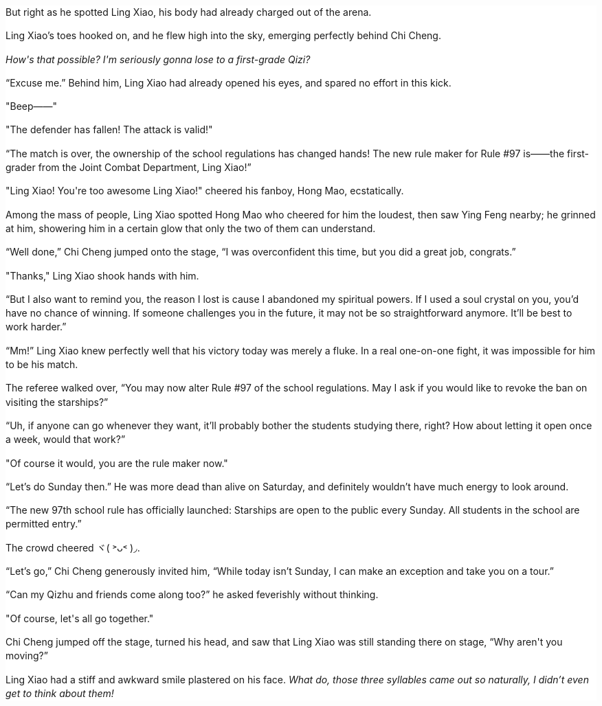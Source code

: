 But right as he spotted Ling Xiao, his body had already charged out of the arena.

Ling Xiao’s toes hooked on, and he flew high into the sky, emerging perfectly behind Chi Cheng.

_How's that possible? I'm seriously gonna lose to a first-grade Qizi?_

“Excuse me.” Behind him, Ling Xiao had already opened his eyes, and spared no effort in this kick.

"Beep——"

"The defender has fallen! The attack is valid!"

“The match is over, the ownership of the school regulations has changed hands! The new rule maker for Rule #97 is——the first-grader from the Joint Combat Department, Ling Xiao!”

"Ling Xiao! You're too awesome Ling Xiao!" cheered his fanboy, Hong Mao, ecstatically.

Among the mass of people, Ling Xiao spotted Hong Mao who cheered for him the loudest, then saw Ying Feng nearby; he grinned at him, showering him in a certain glow that only the two of them can understand.

“Well done,” Chi Cheng jumped onto the stage, “I was overconfident this time, but you did a great job, congrats.”

"Thanks," Ling Xiao shook hands with him.

“But I also want to remind you, the reason I lost is cause I abandoned my spiritual powers. If I used a soul crystal on you, you’d have no chance of winning. If someone challenges you in the future, it may not be so straightforward anymore. It’ll be best to work harder.”

“Mm!” Ling Xiao knew perfectly well that his victory today was merely a fluke. In a real one-on-one fight, it was impossible for him to be his match.

The referee walked over, “You may now alter Rule #97 of the school regulations. May I ask if you would like to revoke the ban on visiting the starships?”

“Uh, if anyone can go whenever they want, it’ll probably bother the students studying there, right? How about letting it open once a week, would that work?”

"Of course it would, you are the rule maker now."

“Let’s do Sunday then.” He was more dead than alive on Saturday, and definitely wouldn’t have much energy to look around.

“The new 97th school rule has officially launched: Starships are open to the public every Sunday. All students in the school are permitted entry.”

The crowd cheered ヾ( ˃ᴗ˂ )◞.

“Let’s go,” Chi Cheng generously invited him, “While today isn’t Sunday, I can make an exception and take you on a tour.”

“Can my Qizhu and friends come along too?” he asked feverishly without thinking.

"Of course, let's all go together."

Chi Cheng jumped off the stage, turned his head, and saw that Ling Xiao was still standing there on stage, “Why aren't you moving?”

Ling Xiao had a stiff and awkward smile plastered on his face. _What do, those three syllables came out so naturally, I didn’t even get to think about them!_
